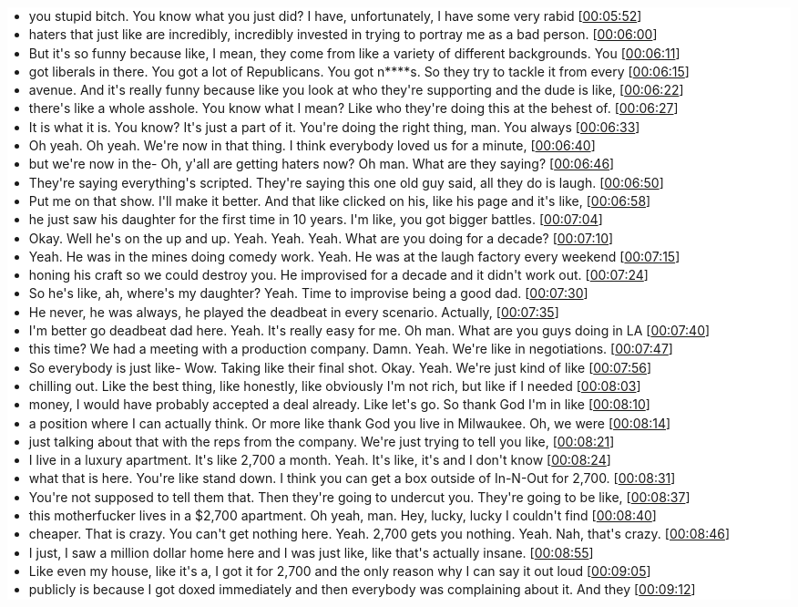 *  you stupid bitch. You know what you just did? I have, unfortunately, I have some very rabid [[00:05:52](https://www.youtube.com/watch?v=PZo5h5FPbH0&t=352.92s)]
*  haters that just like are incredibly, incredibly invested in trying to portray me as a bad person. [[00:06:00](https://www.youtube.com/watch?v=PZo5h5FPbH0&t=360.84s)]
*  But it's so funny because like, I mean, they come from like a variety of different backgrounds. You [[00:06:11](https://www.youtube.com/watch?v=PZo5h5FPbH0&t=371.64s)]
*  got liberals in there. You got a lot of Republicans. You got n****s. So they try to tackle it from every [[00:06:15](https://www.youtube.com/watch?v=PZo5h5FPbH0&t=375.48s)]
*  avenue. And it's really funny because like you look at who they're supporting and the dude is like, [[00:06:22](https://www.youtube.com/watch?v=PZo5h5FPbH0&t=382.36s)]
*  there's like a whole asshole. You know what I mean? Like who they're doing this at the behest of. [[00:06:27](https://www.youtube.com/watch?v=PZo5h5FPbH0&t=387.88s)]
*  It is what it is. You know? It's just a part of it. You're doing the right thing, man. You always [[00:06:33](https://www.youtube.com/watch?v=PZo5h5FPbH0&t=393.64000000000004s)]
*  Oh yeah. Oh yeah. We're now in that thing. I think everybody loved us for a minute, [[00:06:40](https://www.youtube.com/watch?v=PZo5h5FPbH0&t=400.68s)]
*  but we're now in the- Oh, y'all are getting haters now? Oh man. What are they saying? [[00:06:46](https://www.youtube.com/watch?v=PZo5h5FPbH0&t=406.44s)]
*  They're saying everything's scripted. They're saying this one old guy said, all they do is laugh. [[00:06:50](https://www.youtube.com/watch?v=PZo5h5FPbH0&t=410.36s)]
*  Put me on that show. I'll make it better. And that like clicked on his, like his page and it's like, [[00:06:58](https://www.youtube.com/watch?v=PZo5h5FPbH0&t=418.04s)]
*  he just saw his daughter for the first time in 10 years. I'm like, you got bigger battles. [[00:07:04](https://www.youtube.com/watch?v=PZo5h5FPbH0&t=424.92s)]
*  Okay. Well he's on the up and up. Yeah. Yeah. Yeah. What are you doing for a decade? [[00:07:10](https://www.youtube.com/watch?v=PZo5h5FPbH0&t=430.84s)]
*  Yeah. He was in the mines doing comedy work. Yeah. He was at the laugh factory every weekend [[00:07:15](https://www.youtube.com/watch?v=PZo5h5FPbH0&t=435.64s)]
*  honing his craft so we could destroy you. He improvised for a decade and it didn't work out. [[00:07:24](https://www.youtube.com/watch?v=PZo5h5FPbH0&t=444.2s)]
*  So he's like, ah, where's my daughter? Yeah. Time to improvise being a good dad. [[00:07:30](https://www.youtube.com/watch?v=PZo5h5FPbH0&t=450.76s)]
*  He never, he was always, he played the deadbeat in every scenario. Actually, [[00:07:35](https://www.youtube.com/watch?v=PZo5h5FPbH0&t=455.0s)]
*  I'm better go deadbeat dad here. Yeah. It's really easy for me. Oh man. What are you guys doing in LA [[00:07:40](https://www.youtube.com/watch?v=PZo5h5FPbH0&t=460.76s)]
*  this time? We had a meeting with a production company. Damn. Yeah. We're like in negotiations. [[00:07:47](https://www.youtube.com/watch?v=PZo5h5FPbH0&t=467.72s)]
*  So everybody is just like- Wow. Taking like their final shot. Okay. Yeah. We're just kind of like [[00:07:56](https://www.youtube.com/watch?v=PZo5h5FPbH0&t=476.36s)]
*  chilling out. Like the best thing, like honestly, like obviously I'm not rich, but like if I needed [[00:08:03](https://www.youtube.com/watch?v=PZo5h5FPbH0&t=483.72s)]
*  money, I would have probably accepted a deal already. Like let's go. So thank God I'm in like [[00:08:10](https://www.youtube.com/watch?v=PZo5h5FPbH0&t=490.20000000000005s)]
*  a position where I can actually think. Or more like thank God you live in Milwaukee. Oh, we were [[00:08:14](https://www.youtube.com/watch?v=PZo5h5FPbH0&t=494.28000000000003s)]
*  just talking about that with the reps from the company. We're just trying to tell you like, [[00:08:21](https://www.youtube.com/watch?v=PZo5h5FPbH0&t=501.48s)]
*  I live in a luxury apartment. It's like 2,700 a month. Yeah. It's like, it's and I don't know [[00:08:24](https://www.youtube.com/watch?v=PZo5h5FPbH0&t=504.92s)]
*  what that is here. You're like stand down. I think you can get a box outside of In-N-Out for 2,700. [[00:08:31](https://www.youtube.com/watch?v=PZo5h5FPbH0&t=511.16s)]
*  You're not supposed to tell them that. Then they're going to undercut you. They're going to be like, [[00:08:37](https://www.youtube.com/watch?v=PZo5h5FPbH0&t=517.32s)]
*  this motherfucker lives in a $2,700 apartment. Oh yeah, man. Hey, lucky, lucky I couldn't find [[00:08:40](https://www.youtube.com/watch?v=PZo5h5FPbH0&t=520.12s)]
*  cheaper. That is crazy. You can't get nothing here. Yeah. 2,700 gets you nothing. Yeah. Nah, that's crazy. [[00:08:46](https://www.youtube.com/watch?v=PZo5h5FPbH0&t=526.12s)]
*  I just, I saw a million dollar home here and I was just like, like that's actually insane. [[00:08:55](https://www.youtube.com/watch?v=PZo5h5FPbH0&t=535.0s)]
*  Like even my house, like it's a, I got it for 2,700 and the only reason why I can say it out loud [[00:09:05](https://www.youtube.com/watch?v=PZo5h5FPbH0&t=545.56s)]
*  publicly is because I got doxed immediately and then everybody was complaining about it. And they [[00:09:12](https://www.youtube.com/watch?v=PZo5h5FPbH0&t=552.68s)]